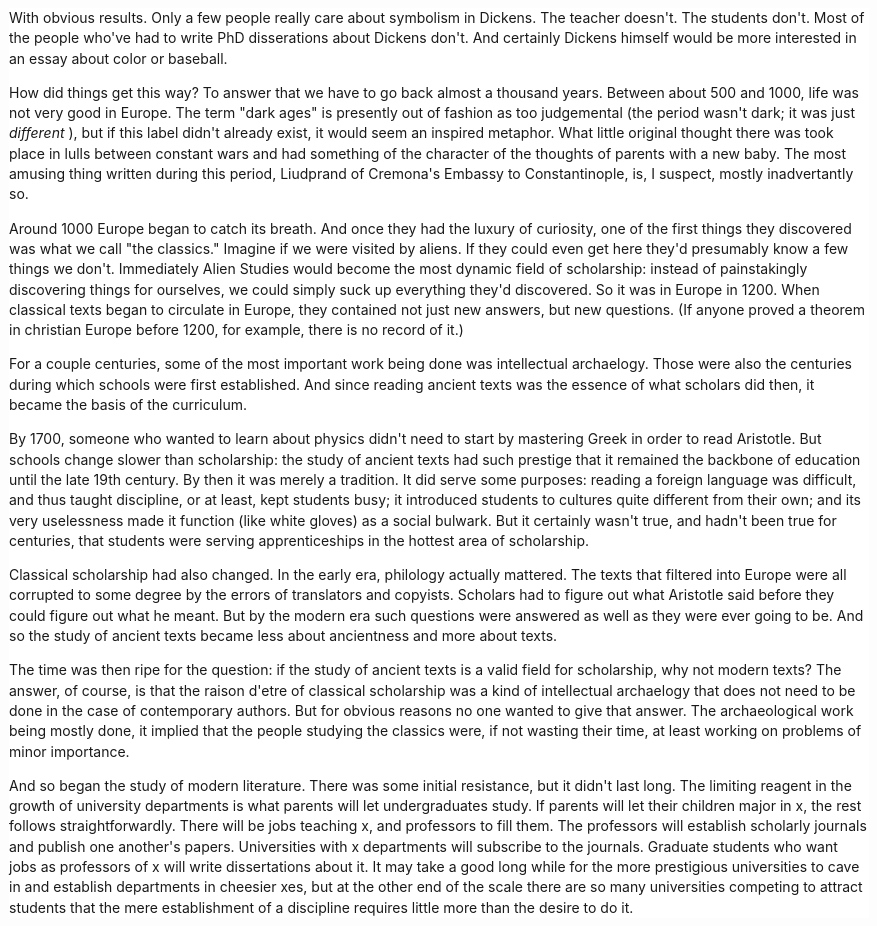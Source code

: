  With obvious results. Only a few people really  care about symbolism in Dickens. The teacher doesn't. The students don't. Most of the people who've had to write PhD disserations about Dickens don't. And certainly  Dickens himself would be more interested in an essay about color or baseball.   
  
 How did things get this way? To answer that we have to go back almost a thousand years. Between about 500 and 1000, life was not very good in Europe. The term "dark ages" is presently out of fashion as too judgemental (the period wasn't dark; it was just _different_ ), but if this label didn't already exist, it would seem an inspired metaphor. What little original thought there was took place in lulls between constant wars and had something of the character of the thoughts of parents with a new baby. The most amusing thing written during this period, Liudprand of Cremona's Embassy to Constantinople, is, I suspect, mostly inadvertantly so.   
  
 Around 1000 Europe began to catch its breath. And once they had the luxury of curiosity, one of the first things they discovered was what we call "the classics." Imagine if we were visited by aliens. If they could even get here they'd presumably know a few things we don't. Immediately Alien Studies would become the most dynamic field of scholarship: instead of painstakingly discovering things for ourselves, we could simply suck up everything they'd discovered. So it was in Europe in 1200. When classical texts began to circulate in Europe, they contained not just new answers, but new questions. (If anyone proved a theorem in christian Europe before 1200, for example, there is no record of it.)   
  
 For a couple centuries, some of the most important work being done was intellectual archaelogy. Those were also the centuries during which schools were first established. And since reading ancient texts was the essence of what scholars did then, it became the basis of the curriculum.   
  
 By 1700, someone who wanted to learn about physics didn't need to start by mastering Greek in order to read Aristotle. But schools change slower than scholarship: the study of ancient texts had such prestige that it remained the backbone of education until the late 19th century. By then it was merely a tradition. It did serve some purposes: reading a foreign language was difficult, and thus taught discipline, or at least, kept students busy; it introduced students to cultures quite different from their own; and its very uselessness made it function (like white gloves) as a social bulwark. But it certainly wasn't true, and hadn't been true for centuries, that students were serving apprenticeships in the hottest area of scholarship.   
  
 Classical scholarship had also changed. In the early era, philology actually mattered. The texts that filtered into Europe were all corrupted to some degree by the errors of translators and copyists. Scholars had to figure out what Aristotle said before they could figure out what he meant. But by the modern era such questions were answered as well as they were ever going to be. And so the study of ancient texts became less about ancientness and more about texts.   
  
 The time was then ripe for the question: if the study of ancient texts is a valid field for scholarship, why not modern texts? The answer, of course, is that the raison d'etre of classical scholarship was a kind of intellectual archaelogy that does not need to be done in the case of contemporary authors. But for obvious reasons no one wanted to give that answer. The archaeological work being mostly done, it implied that the people studying the classics were, if not wasting their time, at least working on problems of minor importance.   
  
 And so began the study of modern literature. There was some initial resistance, but it didn't last long. The limiting reagent in the growth of university departments is what parents will let undergraduates study. If parents will let their children major in x, the rest follows straightforwardly. There will be jobs teaching x, and professors to fill them. The professors will establish scholarly journals and publish one another's papers. Universities with x departments will subscribe to the journals. Graduate students who want jobs as professors of x will write dissertations about it. It may take a good long while for the more prestigious universities to cave in and establish departments in cheesier xes, but at the other end of the scale there are so many universities competing to attract students that the mere establishment of a discipline requires little more than the desire to do it.   
  